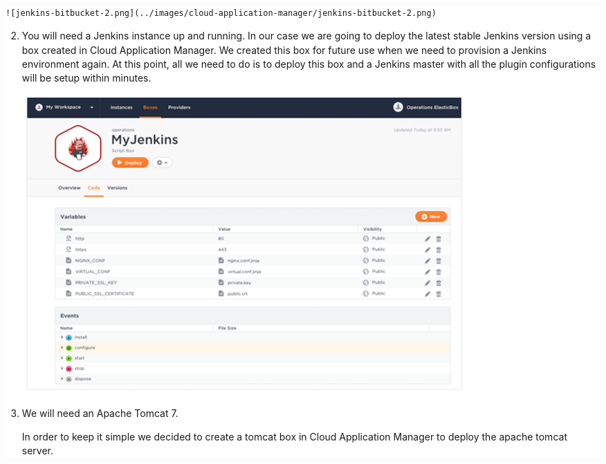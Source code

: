 	![jenkins-bitbucket-2.png](../images/cloud-application-manager/jenkins-bitbucket-2.png)

2. You will need a Jenkins instance up and running.
    In our case we are going to deploy the latest stable Jenkins version using a box created in Cloud Application Manager. We created this box for future use when we need to provision a Jenkins environment again. At this point, all we need to do is to deploy this box and a Jenkins master with all the plugin configurations will be setup within minutes.

    ![jenkins-bitbucket-3.png](../images/cloud-application-manager/jenkins-bitbucket-3.png)

3. We will need an Apache Tomcat 7.

    In order to keep it simple we decided to create a tomcat box in Cloud Application Manager to deploy the apache tomcat server.
